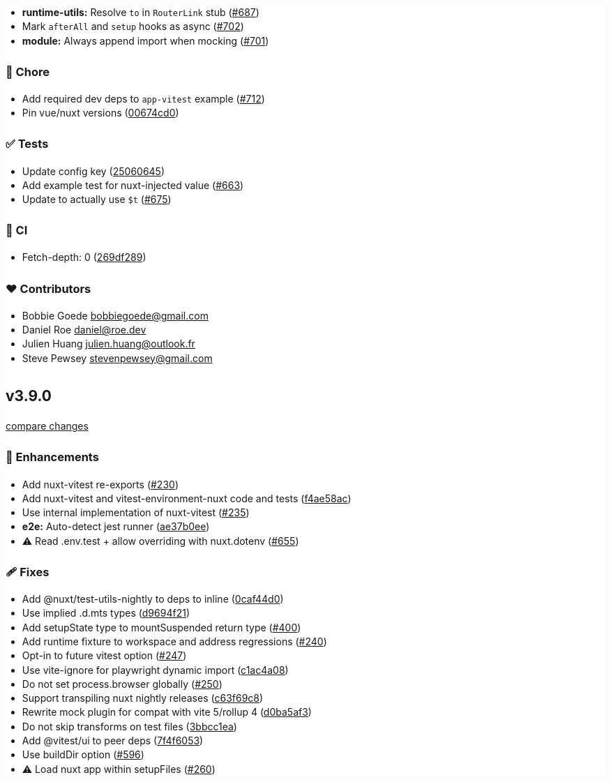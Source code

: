 - **runtime-utils:** Resolve `to` in `RouterLink` stub ([#687](https://github.com/nuxt/test-utils/pull/687))
- Mark `afterAll` and `setup` hooks as async ([#702](https://github.com/nuxt/test-utils/pull/702))
- **module:** Always append import when mocking ([#701](https://github.com/nuxt/test-utils/pull/701))

### 🏡 Chore

- Add required dev deps to `app-vitest` example ([#712](https://github.com/nuxt/test-utils/pull/712))
- Pin vue/nuxt versions ([00674cd0](https://github.com/nuxt/test-utils/commit/00674cd0))

### ✅ Tests

- Update config key ([25060645](https://github.com/nuxt/test-utils/commit/25060645))
- Add example test for nuxt-injected value ([#663](https://github.com/nuxt/test-utils/pull/663))
- Update to actually use `$t` ([#675](https://github.com/nuxt/test-utils/pull/675))

### 🤖 CI

- Fetch-depth: 0 ([269df289](https://github.com/nuxt/test-utils/commit/269df289))

### ❤️ Contributors

- Bobbie Goede <bobbiegoede@gmail.com>
- Daniel Roe <daniel@roe.dev>
- Julien Huang <julien.huang@outlook.fr>
- Steve Pewsey <stevenpewsey@gmail.com>

## v3.9.0

[compare changes](https://github.com/nuxt/test-utils/compare/v3.8.1...v3.9.0)

### 🚀 Enhancements

- Add nuxt-vitest re-exports ([#230](https://github.com/nuxt/test-utils/pull/230))
- Add nuxt-vitest and vitest-environment-nuxt code and tests ([f4ae58ac](https://github.com/nuxt/test-utils/commit/f4ae58ac))
- Use internal implementation of nuxt-vitest ([#235](https://github.com/nuxt/test-utils/pull/235))
- **e2e:** Auto-detect jest runner ([ae37b0ee](https://github.com/nuxt/test-utils/commit/ae37b0ee))
- ⚠️  Read .env.test + allow overriding with nuxt.dotenv ([#655](https://github.com/nuxt/test-utils/pull/655))

### 🩹 Fixes

- Add @nuxt/test-utils-nightly to deps to inline ([0caf44d0](https://github.com/nuxt/test-utils/commit/0caf44d0))
- Use implied .d.mts types ([d9694f21](https://github.com/nuxt/test-utils/commit/d9694f21))
- Add setupState type to mountSuspended return type ([#400](https://github.com/nuxt/test-utils/pull/400))
- Add runtime fixture to workspace and address regressions ([#240](https://github.com/nuxt/test-utils/pull/240))
- Opt-in to future vitest option ([#247](https://github.com/nuxt/test-utils/pull/247))
- Use vite-ignore for playwright dynamic import ([c1ac4a08](https://github.com/nuxt/test-utils/commit/c1ac4a08))
- Do not set process.browser globally ([#250](https://github.com/nuxt/test-utils/pull/250))
- Support transpiling nuxt nightly releases ([c63f69c8](https://github.com/nuxt/test-utils/commit/c63f69c8))
- Rewrite mock plugin for compat with vite 5/rollup 4 ([d0ba5af3](https://github.com/nuxt/test-utils/commit/d0ba5af3))
- Do not skip transforms on test files ([3bbcc1ea](https://github.com/nuxt/test-utils/commit/3bbcc1ea))
- Add @vitest/ui to peer deps ([7f4f6053](https://github.com/nuxt/test-utils/commit/7f4f6053))
- Use buildDir option ([#596](https://github.com/nuxt/test-utils/pull/596))
- ⚠️  Load nuxt app within setupFiles ([#260](https://github.com/nuxt/test-utils/pull/260))